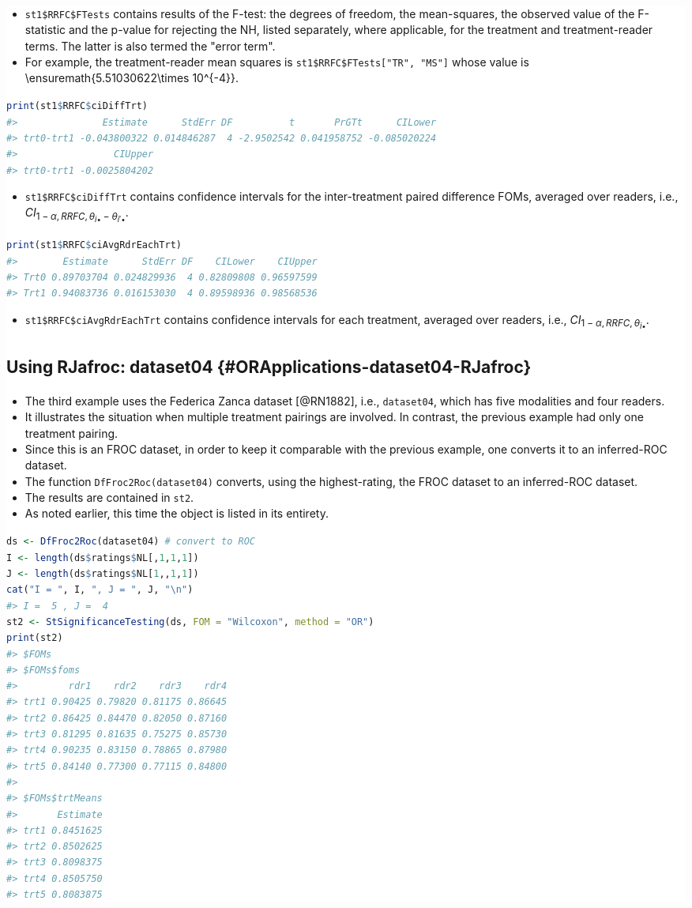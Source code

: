 * `st1$RRFC$FTests` contains results of the F-test: the degrees of freedom, the mean-squares, the observed value of the F-statistic and the p-value for rejecting the NH, listed separately, where applicable, for the treatment and treatment-reader terms. The latter is also termed the "error term". 
* For example, the treatment-reader mean squares is `st1$RRFC$FTests["TR", "MS"]` whose value is \ensuremath{5.51030622\times 10^{-4}}.


```r
print(st1$RRFC$ciDiffTrt)
#>               Estimate      StdErr DF          t       PrGTt      CILower
#> trt0-trt1 -0.043800322 0.014846287  4 -2.9502542 0.041958752 -0.085020224
#>                 CIUpper
#> trt0-trt1 -0.0025804202
```

* `st1$RRFC$ciDiffTrt` contains confidence intervals for the inter-treatment paired difference FOMs, averaged over readers, i.e., $CI_{1-\alpha,RRFC,\theta_{i \bullet} - \theta_{i' \bullet}}$.



```r
print(st1$RRFC$ciAvgRdrEachTrt)
#>        Estimate      StdErr DF    CILower    CIUpper
#> Trt0 0.89703704 0.024829936  4 0.82809808 0.96597599
#> Trt1 0.94083736 0.016153030  4 0.89598936 0.98568536
```

* `st1$RRFC$ciAvgRdrEachTrt` contains confidence intervals for each treatment, averaged over readers, i.e., $CI_{1-\alpha,RRFC,\theta_{i \bullet}}$.

## Using RJafroc: dataset04 {#ORApplications-dataset04-RJafroc}
* The third example uses the Federica Zanca dataset [@RN1882], i.e., `dataset04`, which has five modalities and four readers. 
* It illustrates the situation when multiple treatment pairings are involved. In contrast, the previous example had only one treatment pairing.
* Since this is an FROC dataset, in order to keep it comparable with the previous example, one converts it to an inferred-ROC dataset.
* The function `DfFroc2Roc(dataset04)` converts, using the highest-rating, the FROC dataset to an inferred-ROC dataset.
* The results are contained in `st2`. 
* As noted earlier, this time the object is listed in its entirety.


```r
ds <- DfFroc2Roc(dataset04) # convert to ROC
I <- length(ds$ratings$NL[,1,1,1])
J <- length(ds$ratings$NL[1,,1,1])
cat("I = ", I, ", J = ", J, "\n")
#> I =  5 , J =  4
st2 <- StSignificanceTesting(ds, FOM = "Wilcoxon", method = "OR")
print(st2)
#> $FOMs
#> $FOMs$foms
#>         rdr1    rdr2    rdr3    rdr4
#> trt1 0.90425 0.79820 0.81175 0.86645
#> trt2 0.86425 0.84470 0.82050 0.87160
#> trt3 0.81295 0.81635 0.75275 0.85730
#> trt4 0.90235 0.83150 0.78865 0.87980
#> trt5 0.84140 0.77300 0.77115 0.84800
#> 
#> $FOMs$trtMeans
#>       Estimate
#> trt1 0.8451625
#> trt2 0.8502625
#> trt3 0.8098375
#> trt4 0.8505750
#> trt5 0.8083875
```